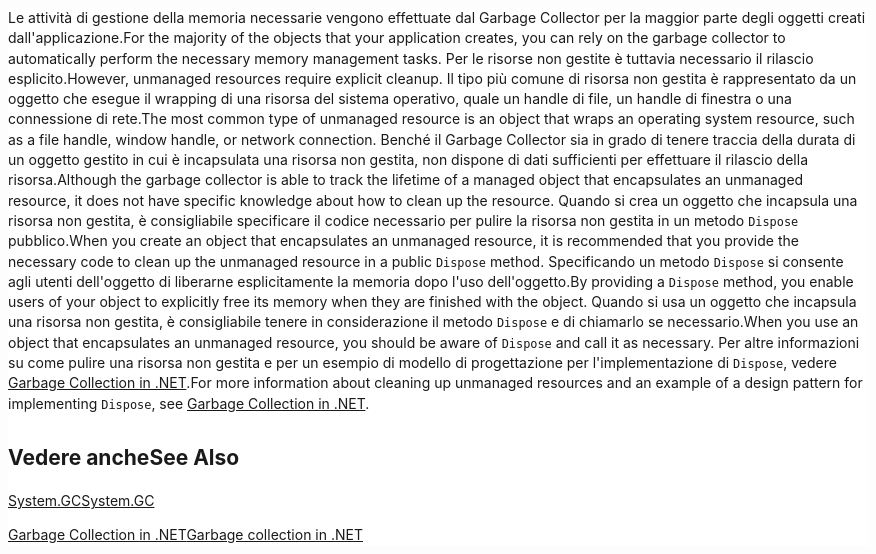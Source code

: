 <span data-ttu-id="0adf7-171">Le attività di gestione della memoria necessarie vengono effettuate dal Garbage Collector per la maggior parte degli oggetti creati dall'applicazione.</span><span class="sxs-lookup"><span data-stu-id="0adf7-171">For the majority of the objects that your application creates, you can rely on the garbage collector to automatically perform the necessary memory management tasks.</span></span> <span data-ttu-id="0adf7-172">Per le risorse non gestite è tuttavia necessario il rilascio esplicito.</span><span class="sxs-lookup"><span data-stu-id="0adf7-172">However, unmanaged resources require explicit cleanup.</span></span> <span data-ttu-id="0adf7-173">Il tipo più comune di risorsa non gestita è rappresentato da un oggetto che esegue il wrapping di una risorsa del sistema operativo, quale un handle di file, un handle di finestra o una connessione di rete.</span><span class="sxs-lookup"><span data-stu-id="0adf7-173">The most common type of unmanaged resource is an object that wraps an operating system resource, such as a file handle, window handle, or network connection.</span></span> <span data-ttu-id="0adf7-174">Benché il Garbage Collector sia in grado di tenere traccia della durata di un oggetto gestito in cui è incapsulata una risorsa non gestita, non dispone di dati sufficienti per effettuare il rilascio della risorsa.</span><span class="sxs-lookup"><span data-stu-id="0adf7-174">Although the garbage collector is able to track the lifetime of a managed object that encapsulates an unmanaged resource, it does not have specific knowledge about how to clean up the resource.</span></span> <span data-ttu-id="0adf7-175">Quando si crea un oggetto che incapsula una risorsa non gestita, è consigliabile specificare il codice necessario per pulire la risorsa non gestita in un metodo `Dispose` pubblico.</span><span class="sxs-lookup"><span data-stu-id="0adf7-175">When you create an object that encapsulates an unmanaged resource, it is recommended that you provide the necessary code to clean up the unmanaged resource in a public `Dispose` method.</span></span> <span data-ttu-id="0adf7-176">Specificando un metodo `Dispose` si consente agli utenti dell'oggetto di liberarne esplicitamente la memoria dopo l'uso dell'oggetto.</span><span class="sxs-lookup"><span data-stu-id="0adf7-176">By providing a `Dispose` method, you enable users of your object to explicitly free its memory when they are finished with the object.</span></span> <span data-ttu-id="0adf7-177">Quando si usa un oggetto che incapsula una risorsa non gestita, è consigliabile tenere in considerazione il metodo `Dispose` e di chiamarlo se necessario.</span><span class="sxs-lookup"><span data-stu-id="0adf7-177">When you use an object that encapsulates an unmanaged resource, you should be aware of `Dispose` and call it as necessary.</span></span> <span data-ttu-id="0adf7-178">Per altre informazioni su come pulire una risorsa non gestita e per un esempio di modello di progettazione per l'implementazione di `Dispose`, vedere [Garbage Collection in .NET](index.md).</span><span class="sxs-lookup"><span data-stu-id="0adf7-178">For more information about cleaning up unmanaged resources and an example of a design pattern for implementing `Dispose`, see [Garbage Collection in .NET](index.md).</span></span>

## <a name="see-also"></a><span data-ttu-id="0adf7-179">Vedere anche</span><span class="sxs-lookup"><span data-stu-id="0adf7-179">See Also</span></span>

[<span data-ttu-id="0adf7-180">System.GC</span><span class="sxs-lookup"><span data-stu-id="0adf7-180">System.GC</span></span>](xref:System.GC)

[<span data-ttu-id="0adf7-181">Garbage Collection in .NET</span><span class="sxs-lookup"><span data-stu-id="0adf7-181">Garbage collection in .NET</span></span>](index.md)


